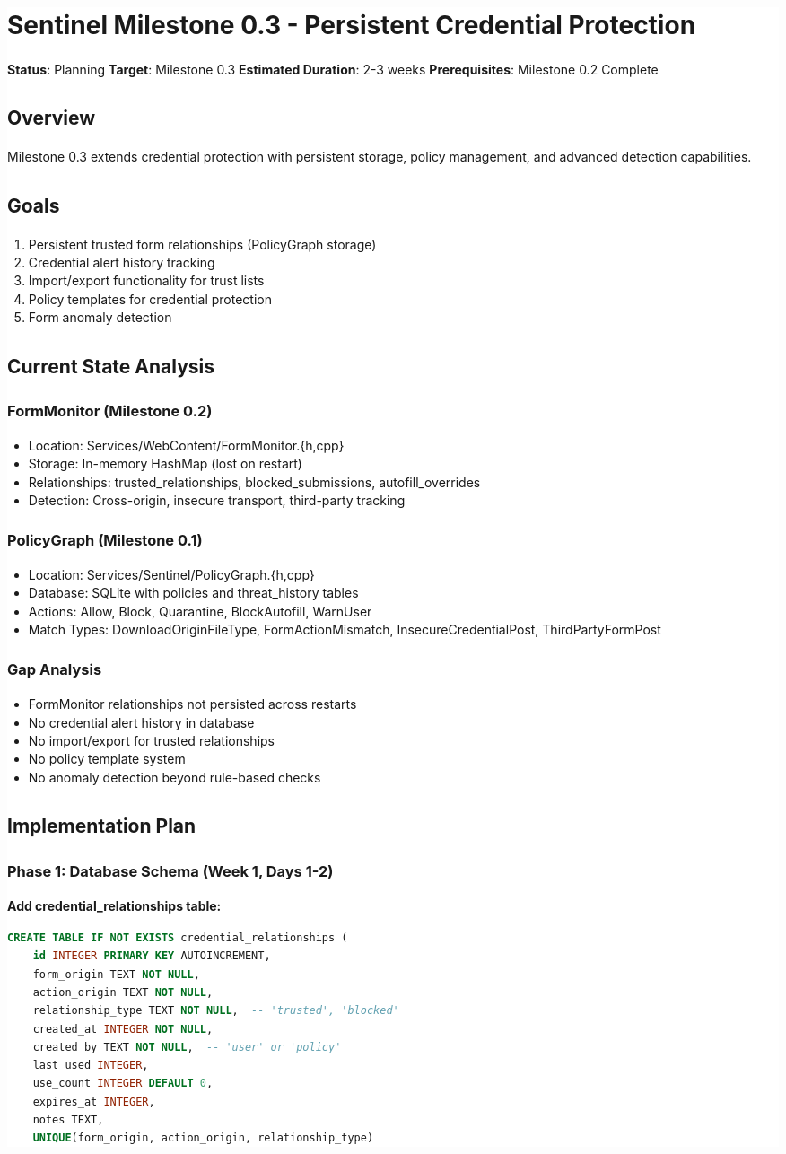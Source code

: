 # Sentinel Milestone 0.3 - Persistent Credential Protection

**Status**: Planning
**Target**: Milestone 0.3
**Estimated Duration**: 2-3 weeks
**Prerequisites**: Milestone 0.2 Complete

## Overview

Milestone 0.3 extends credential protection with persistent storage, policy management, and advanced detection capabilities.

## Goals

1. Persistent trusted form relationships (PolicyGraph storage)
2. Credential alert history tracking
3. Import/export functionality for trust lists
4. Policy templates for credential protection
5. Form anomaly detection

## Current State Analysis

### FormMonitor (Milestone 0.2)
- Location: Services/WebContent/FormMonitor.{h,cpp}
- Storage: In-memory HashMap (lost on restart)
- Relationships: trusted_relationships, blocked_submissions, autofill_overrides
- Detection: Cross-origin, insecure transport, third-party tracking

### PolicyGraph (Milestone 0.1)
- Location: Services/Sentinel/PolicyGraph.{h,cpp}
- Database: SQLite with policies and threat_history tables
- Actions: Allow, Block, Quarantine, BlockAutofill, WarnUser
- Match Types: DownloadOriginFileType, FormActionMismatch, InsecureCredentialPost, ThirdPartyFormPost

### Gap Analysis
- FormMonitor relationships not persisted across restarts
- No credential alert history in database
- No import/export for trusted relationships
- No policy template system
- No anomaly detection beyond rule-based checks

## Implementation Plan

### Phase 1: Database Schema (Week 1, Days 1-2)

**Add credential_relationships table:**
```sql
CREATE TABLE IF NOT EXISTS credential_relationships (
    id INTEGER PRIMARY KEY AUTOINCREMENT,
    form_origin TEXT NOT NULL,
    action_origin TEXT NOT NULL,
    relationship_type TEXT NOT NULL,  -- 'trusted', 'blocked'
    created_at INTEGER NOT NULL,
    created_by TEXT NOT NULL,  -- 'user' or 'policy'
    last_used INTEGER,
    use_count INTEGER DEFAULT 0,
    expires_at INTEGER,
    notes TEXT,
    UNIQUE(form_origin, action_origin, relationship_type)
```